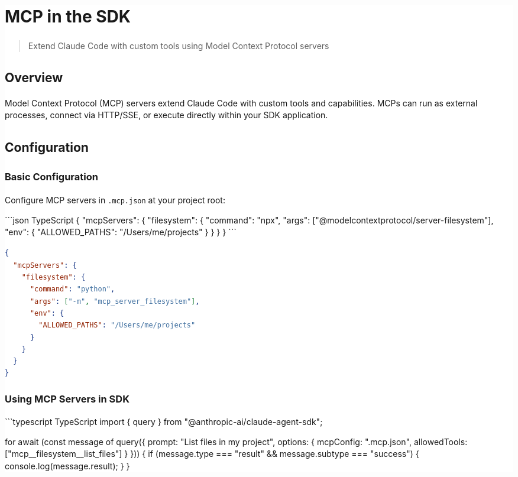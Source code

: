 # MCP in the SDK

> Extend Claude Code with custom tools using Model Context Protocol servers

## Overview

Model Context Protocol (MCP) servers extend Claude Code with custom tools and capabilities. MCPs can run as external processes, connect via HTTP/SSE, or execute directly within your SDK application.

## Configuration

### Basic Configuration

Configure MCP servers in `.mcp.json` at your project root:

<CodeGroup>
  ```json TypeScript
  {
    "mcpServers": {
      "filesystem": {
        "command": "npx",
        "args": ["@modelcontextprotocol/server-filesystem"],
        "env": {
          "ALLOWED_PATHS": "/Users/me/projects"
        }
      }
    }
  }
  ```

  ```json Python
  {
    "mcpServers": {
      "filesystem": {
        "command": "python",
        "args": ["-m", "mcp_server_filesystem"],
        "env": {
          "ALLOWED_PATHS": "/Users/me/projects"
        }
      }
    }
  }
  ```
</CodeGroup>

### Using MCP Servers in SDK

<CodeGroup>
  ```typescript TypeScript
  import { query } from "@anthropic-ai/claude-agent-sdk";

  for await (const message of query({
    prompt: "List files in my project",
    options: {
      mcpConfig: ".mcp.json",
      allowedTools: ["mcp__filesystem__list_files"]
    }
  })) {
    if (message.type === "result" && message.subtype === "success") {
      console.log(message.result);
    }
  }
  ```
